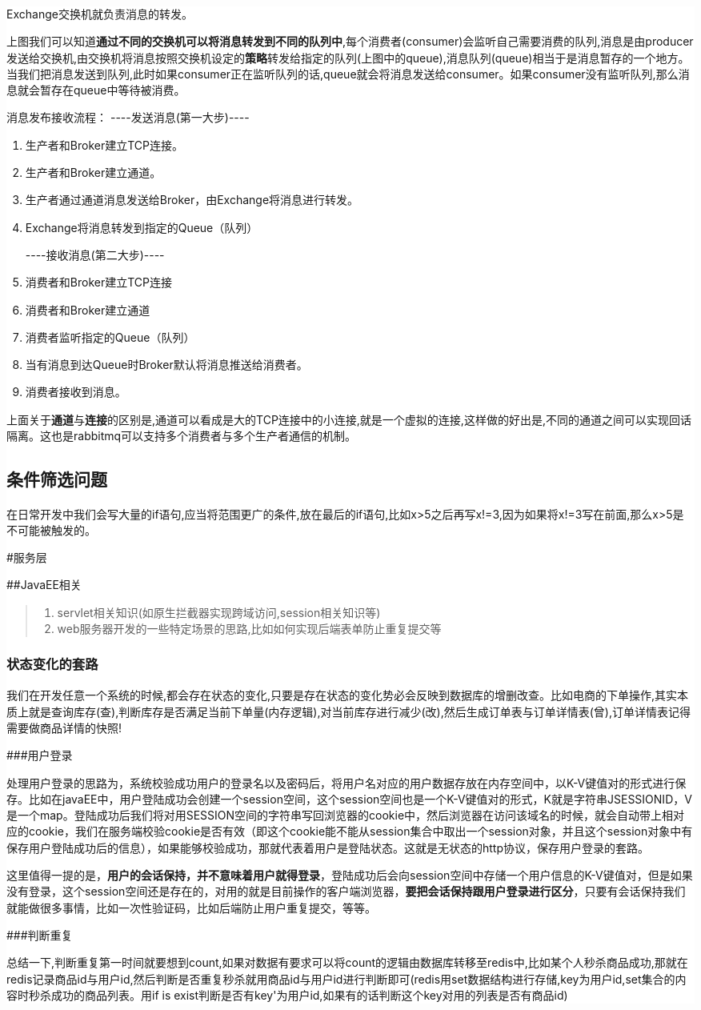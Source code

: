 Exchange交换机就负责消息的转发。

上图我们可以知道**通过不同的交换机可以将消息转发到不同的队列中**,每个消费者(consumer)会监听自己需要消费的队列,消息是由producer发送给交换机,由交换机将消息按照交换机设定的**策略**转发给指定的队列(上图中的queue),消息队列(queue)相当于是消息暂存的一个地方。当我们把消息发送到队列,此时如果consumer正在监听队列的话,queue就会将消息发送给consumer。如果consumer没有监听队列,那么消息就会暂存在queue中等待被消费。

消息发布接收流程：
     ----发送消息(第一大步)----

1. 生产者和Broker建立TCP连接。

2. 生产者和Broker建立通道。

3. 生产者通过通道消息发送给Broker，由Exchange将消息进行转发。 

4. Exchange将消息转发到指定的Queue（队列）

   ----接收消息(第二大步)----

1. 消费者和Broker建立TCP连接 
2. 消费者和Broker建立通道
3. 消费者监听指定的Queue（队列）
4. 当有消息到达Queue时Broker默认将消息推送给消费者。 
5. 消费者接收到消息。

上面关于**通道**与**连接**的区别是,通道可以看成是大的TCP连接中的小连接,就是一个虚拟的连接,这样做的好出是,不同的通道之间可以实现回话隔离。这也是rabbitmq可以支持多个消费者与多个生产者通信的机制。

## 条件筛选问题

在日常开发中我们会写大量的if语句,应当将范围更广的条件,放在最后的if语句,比如x>5之后再写x!=3,因为如果将x!=3写在前面,那么x>5是不可能被触发的。

#服务层

##JavaEE相关

> 1. servlet相关知识(如原生拦截器实现跨域访问,session相关知识等) 
> 2. web服务器开发的一些特定场景的思路,比如如何实现后端表单防止重复提交等

### 状态变化的套路

我们在开发任意一个系统的时候,都会存在状态的变化,只要是存在状态的变化势必会反映到数据库的增删改查。比如电商的下单操作,其实本质上就是查询库存(查),判断库存是否满足当前下单量(内存逻辑),对当前库存进行减少(改),然后生成订单表与订单详情表(曾),订单详情表记得需要做商品详情的快照!

###用户登录

处理用户登录的思路为，系统校验成功用户的登录名以及密码后，将用户名对应的用户数据存放在内存空间中，以K-V键值对的形式进行保存。比如在javaEE中，用户登陆成功会创建一个session空间，这个session空间也是一个K-V键值对的形式，K就是字符串JSESSIONID，V是一个map。登陆成功后我们将对用SESSION空间的字符串写回浏览器的cookie中，然后浏览器在访问该域名的时候，就会自动带上相对应的cookie，我们在服务端校验cookie是否有效（即这个cookie能不能从session集合中取出一个session对象，并且这个session对象中有保存用户登陆成功后的信息），如果能够校验成功，那就代表着用户是登陆状态。这就是无状态的http协议，保存用户登录的套路。

这里值得一提的是，**用户的会话保持，并不意味着用户就得登录**，登陆成功后会向session空间中存储一个用户信息的K-V键值对，但是如果没有登录，这个session空间还是存在的，对用的就是目前操作的客户端浏览器，**要把会话保持跟用户登录进行区分**，只要有会话保持我们就能做很多事情，比如一次性验证码，比如后端防止用户重复提交，等等。

###判断重复

总结一下,判断重复第一时间就要想到count,如果对数据有要求可以将count的逻辑由数据库转移至redis中,比如某个人秒杀商品成功,那就在redis记录商品id与用户id,然后判断是否重复秒杀就用商品id与用户id进行判断即可(redis用set数据结构进行存储,key为用户id,set集合的内容时秒杀成功的商品列表。用if is exist判断是否有key'为用户id,如果有的话判断这个key对用的列表是否有商品id)
